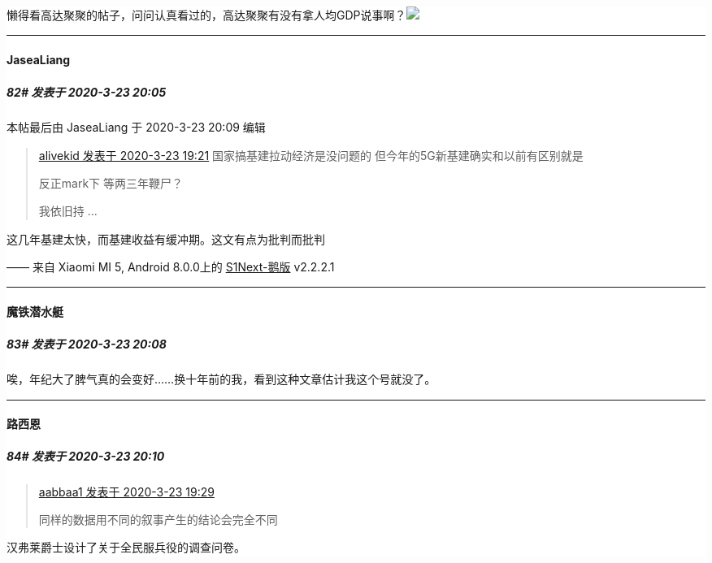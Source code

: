 


懒得看高达聚聚的帖子，问问认真看过的，高达聚聚有没有拿人均GDP说事啊？<img src="https://static.saraba1st.com/image/smiley/face2017/067.png" referrerpolicy="no-referrer">







*****

####  JaseaLiang  
##### 82#       发表于 2020-3-23 20:05



 本帖最后由 JaseaLiang 于 2020-3-23 20:09 编辑 
<blockquote><a href="httphttps://bbs.saraba1st.com/2b/forum.php?mod=redirect&amp;goto=findpost&amp;pid=46848079&amp;ptid=1920470" target="_blank">alivekid 发表于 2020-3-23 19:21</a>
国家搞基建拉动经济是没问题的 但今年的5G新基建确实和以前有区别就是

反正mark下 等两三年鞭尸？

我依旧持 ...</blockquote>
这几年基建太快，而基建收益有缓冲期。这文有点为批判而批判

—— 来自 Xiaomi MI 5, Android 8.0.0上的 [S1Next-鹅版](https://github.com/ykrank/S1-Next/releases) v2.2.2.1







*****

####  魔铁潜水艇  
##### 83#       发表于 2020-3-23 20:08




唉，年纪大了脾气真的会变好……换十年前的我，看到这种文章估计我这个号就没了。







*****

####  路西恩  
##### 84#       发表于 2020-3-23 20:10



<blockquote><a href="httphttps://bbs.saraba1st.com/2b/forum.php?mod=redirect&amp;goto=findpost&amp;pid=46848147&amp;ptid=1920470" target="_blank">aabbaa1 发表于 2020-3-23 19:29</a>

同样的数据用不同的叙事产生的结论会完全不同</blockquote>
汉弗莱爵士设计了关于全民服兵役的调查问卷。



